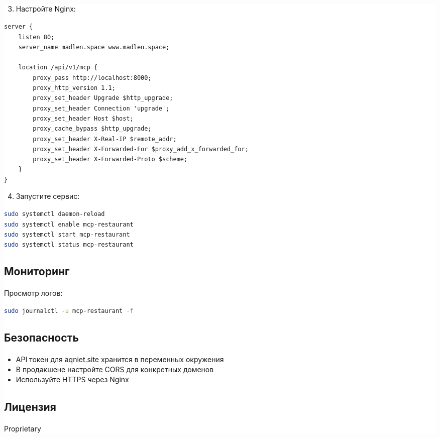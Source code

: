 3. Настройте Nginx:
```nginx
server {
    listen 80;
    server_name madlen.space www.madlen.space;
    
    location /api/v1/mcp {
        proxy_pass http://localhost:8000;
        proxy_http_version 1.1;
        proxy_set_header Upgrade $http_upgrade;
        proxy_set_header Connection 'upgrade';
        proxy_set_header Host $host;
        proxy_cache_bypass $http_upgrade;
        proxy_set_header X-Real-IP $remote_addr;
        proxy_set_header X-Forwarded-For $proxy_add_x_forwarded_for;
        proxy_set_header X-Forwarded-Proto $scheme;
    }
}
```

4. Запустите сервис:
```bash
sudo systemctl daemon-reload
sudo systemctl enable mcp-restaurant
sudo systemctl start mcp-restaurant
sudo systemctl status mcp-restaurant
```

## Мониторинг

Просмотр логов:
```bash
sudo journalctl -u mcp-restaurant -f
```

## Безопасность

- API токен для aqniet.site хранится в переменных окружения
- В продакшене настройте CORS для конкретных доменов
- Используйте HTTPS через Nginx

## Лицензия

Proprietary